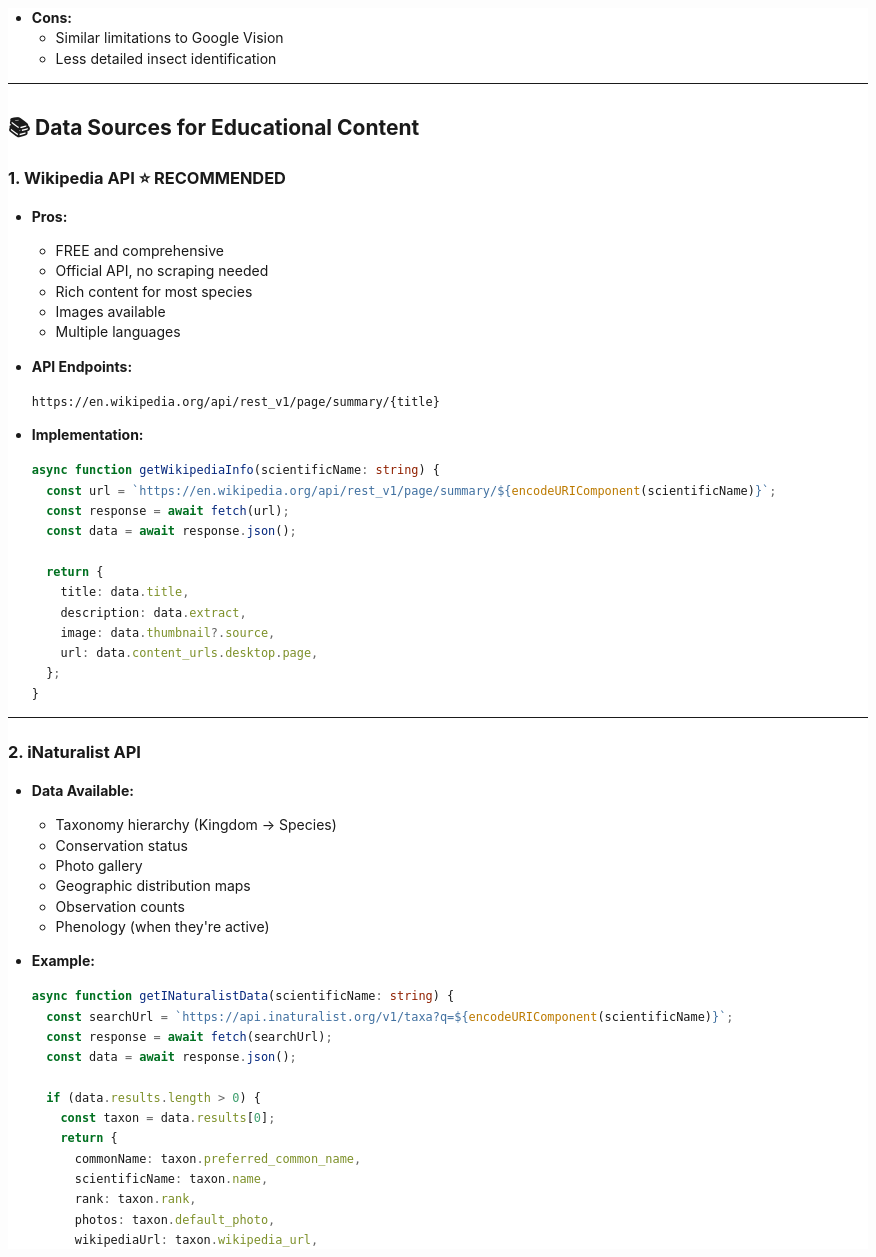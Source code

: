 - **Cons:**
  - Similar limitations to Google Vision
  - Less detailed insect identification
  
---

## 📚 Data Sources for Educational Content

### 1. **Wikipedia API** ⭐ RECOMMENDED
- **Pros:**
  - FREE and comprehensive
  - Official API, no scraping needed
  - Rich content for most species
  - Images available
  - Multiple languages
  
- **API Endpoints:**
  ```
  https://en.wikipedia.org/api/rest_v1/page/summary/{title}
  ```
  
- **Implementation:**
  ```typescript
  async function getWikipediaInfo(scientificName: string) {
    const url = `https://en.wikipedia.org/api/rest_v1/page/summary/${encodeURIComponent(scientificName)}`;
    const response = await fetch(url);
    const data = await response.json();
    
    return {
      title: data.title,
      description: data.extract,
      image: data.thumbnail?.source,
      url: data.content_urls.desktop.page,
    };
  }
  ```

---

### 2. **iNaturalist API**
- **Data Available:**
  - Taxonomy hierarchy (Kingdom → Species)
  - Conservation status
  - Photo gallery
  - Geographic distribution maps
  - Observation counts
  - Phenology (when they're active)
  
- **Example:**
  ```typescript
  async function getINaturalistData(scientificName: string) {
    const searchUrl = `https://api.inaturalist.org/v1/taxa?q=${encodeURIComponent(scientificName)}`;
    const response = await fetch(searchUrl);
    const data = await response.json();
    
    if (data.results.length > 0) {
      const taxon = data.results[0];
      return {
        commonName: taxon.preferred_common_name,
        scientificName: taxon.name,
        rank: taxon.rank,
        photos: taxon.default_photo,
        wikipediaUrl: taxon.wikipedia_url,
  ```